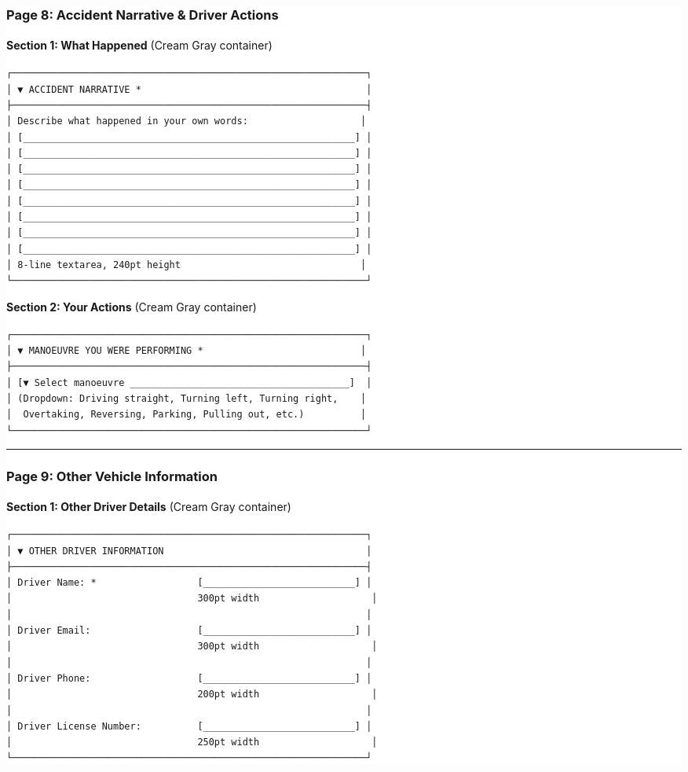 
### Page 8: Accident Narrative & Driver Actions

**Section 1: What Happened** (Cream Gray container)

```
┌───────────────────────────────────────────────────────────────┐
│ ▼ ACCIDENT NARRATIVE *                                        │
├───────────────────────────────────────────────────────────────┤
│ Describe what happened in your own words:                    │
│ [___________________________________________________________] │
│ [___________________________________________________________] │
│ [___________________________________________________________] │
│ [___________________________________________________________] │
│ [___________________________________________________________] │
│ [___________________________________________________________] │
│ [___________________________________________________________] │
│ [___________________________________________________________] │
│ 8-line textarea, 240pt height                                │
└───────────────────────────────────────────────────────────────┘
```

**Section 2: Your Actions** (Cream Gray container)

```
┌───────────────────────────────────────────────────────────────┐
│ ▼ MANOEUVRE YOU WERE PERFORMING *                            │
├───────────────────────────────────────────────────────────────┤
│ [▼ Select manoeuvre _______________________________________]  │
│ (Dropdown: Driving straight, Turning left, Turning right,    │
│  Overtaking, Reversing, Parking, Pulling out, etc.)          │
└───────────────────────────────────────────────────────────────┘
```

---

### Page 9: Other Vehicle Information

**Section 1: Other Driver Details** (Cream Gray container)

```
┌───────────────────────────────────────────────────────────────┐
│ ▼ OTHER DRIVER INFORMATION                                    │
├───────────────────────────────────────────────────────────────┤
│ Driver Name: *                  [___________________________] │
│                                 300pt width                    │
│                                                               │
│ Driver Email:                   [___________________________] │
│                                 300pt width                    │
│                                                               │
│ Driver Phone:                   [___________________________] │
│                                 200pt width                    │
│                                                               │
│ Driver License Number:          [___________________________] │
│                                 250pt width                    │
└───────────────────────────────────────────────────────────────┘
```
